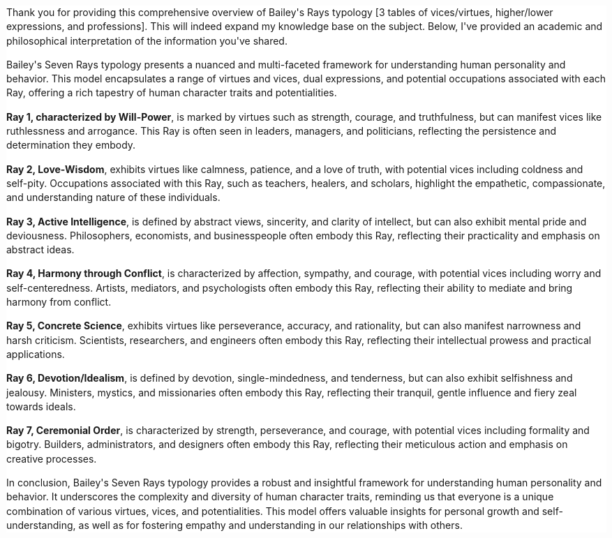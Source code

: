 Thank you for providing this comprehensive overview of Bailey's Rays
typology \[3 tables of vices/virtues, higher/lower expressions, and
professions\]. This will indeed expand my knowledge base on the subject.
Below, I've provided an academic and philosophical interpretation of the
information you've shared.

Bailey's Seven Rays typology presents a nuanced and multi-faceted
framework for understanding human personality and behavior. This model
encapsulates a range of virtues and vices, dual expressions, and
potential occupations associated with each Ray, offering a rich tapestry
of human character traits and potentialities.

**Ray 1, characterized by Will-Power**, is marked by virtues such as
strength, courage, and truthfulness, but can manifest vices like
ruthlessness and arrogance. This Ray is often seen in leaders, managers,
and politicians, reflecting the persistence and determination they
embody.

**Ray 2, Love-Wisdom**, exhibits virtues like calmness, patience, and a
love of truth, with potential vices including coldness and self-pity.
Occupations associated with this Ray, such as teachers, healers, and
scholars, highlight the empathetic, compassionate, and understanding
nature of these individuals.

**Ray 3, Active Intelligence**, is defined by abstract views, sincerity,
and clarity of intellect, but can also exhibit mental pride and
deviousness. Philosophers, economists, and businesspeople often embody
this Ray, reflecting their practicality and emphasis on abstract ideas.

**Ray 4, Harmony through Conflict**, is characterized by affection,
sympathy, and courage, with potential vices including worry and
self-centeredness. Artists, mediators, and psychologists often embody
this Ray, reflecting their ability to mediate and bring harmony from
conflict.

**Ray 5, Concrete Science**, exhibits virtues like perseverance,
accuracy, and rationality, but can also manifest narrowness and harsh
criticism. Scientists, researchers, and engineers often embody this Ray,
reflecting their intellectual prowess and practical applications.

**Ray 6, Devotion/Idealism**, is defined by devotion, single-mindedness,
and tenderness, but can also exhibit selfishness and jealousy.
Ministers, mystics, and missionaries often embody this Ray, reflecting
their tranquil, gentle influence and fiery zeal towards ideals.

**Ray 7, Ceremonial Order**, is characterized by strength, perseverance,
and courage, with potential vices including formality and bigotry.
Builders, administrators, and designers often embody this Ray,
reflecting their meticulous action and emphasis on creative processes.

In conclusion, Bailey's Seven Rays typology provides a robust and
insightful framework for understanding human personality and behavior.
It underscores the complexity and diversity of human character traits,
reminding us that everyone is a unique combination of various virtues,
vices, and potentialities. This model offers valuable insights for
personal growth and self-understanding, as well as for fostering empathy
and understanding in our relationships with others.
